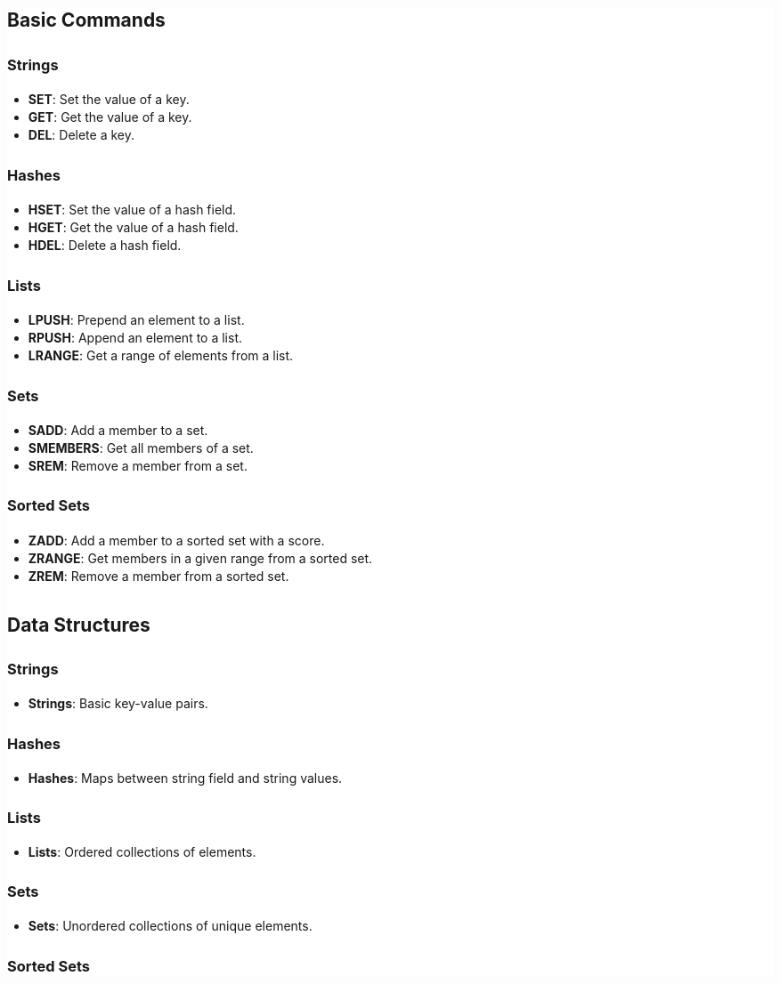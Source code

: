 ## Basic Commands

### Strings

- **SET**: Set the value of a key.
- **GET**: Get the value of a key.
- **DEL**: Delete a key.

### Hashes

- **HSET**: Set the value of a hash field.
- **HGET**: Get the value of a hash field.
- **HDEL**: Delete a hash field.

### Lists

- **LPUSH**: Prepend an element to a list.
- **RPUSH**: Append an element to a list.
- **LRANGE**: Get a range of elements from a list.

### Sets

- **SADD**: Add a member to a set.
- **SMEMBERS**: Get all members of a set.
- **SREM**: Remove a member from a set.

### Sorted Sets

- **ZADD**: Add a member to a sorted set with a score.
- **ZRANGE**: Get members in a given range from a sorted set.
- **ZREM**: Remove a member from a sorted set.

## Data Structures

### Strings

- **Strings**: Basic key-value pairs.

### Hashes

- **Hashes**: Maps between string field and string values.

### Lists

- **Lists**: Ordered collections of elements.

### Sets

- **Sets**: Unordered collections of unique elements.

### Sorted Sets
